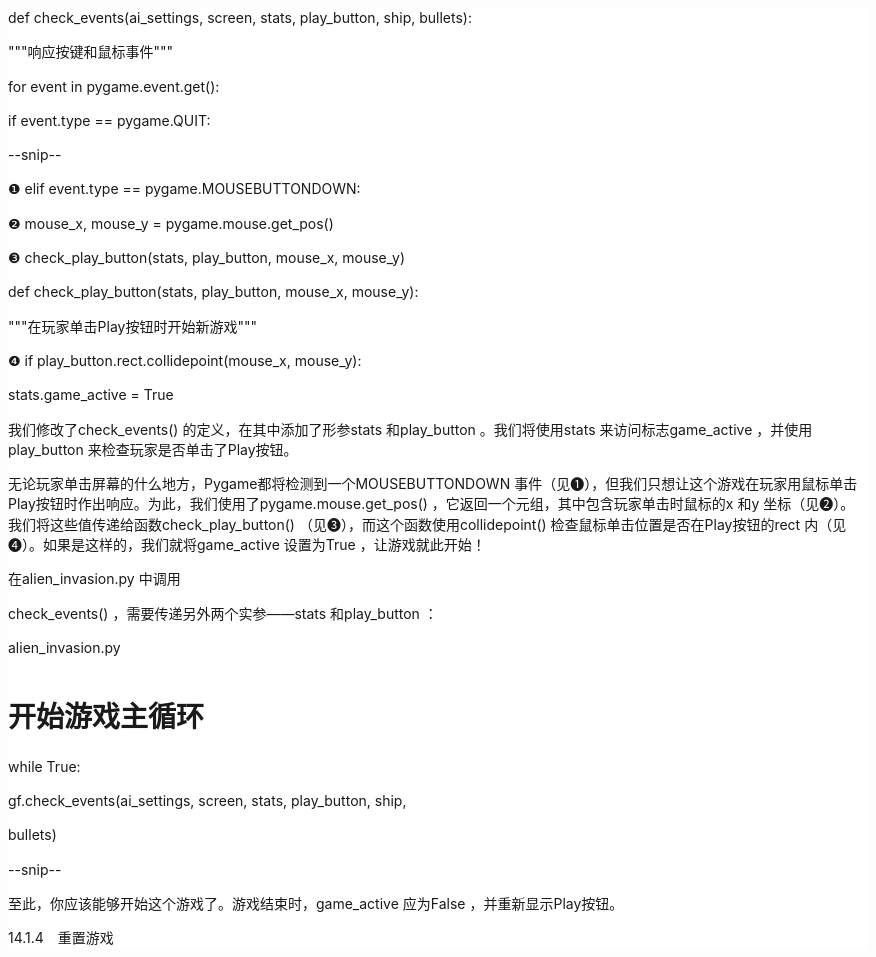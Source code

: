 

def check_events(ai_settings, screen, stats, play_button, ship, bullets):

"""响应按键和鼠标事件"""

for event in pygame.event.get():

if event.type == pygame.QUIT:

--snip--

❶ elif event.type == pygame.MOUSEBUTTONDOWN:

❷ mouse_x, mouse_y = pygame.mouse.get_pos()

❸ check_play_button(stats, play_button, mouse_x, mouse_y)



def check_play_button(stats, play_button, mouse_x, mouse_y):

"""在玩家单击Play按钮时开始新游戏"""

❹ if play_button.rect.collidepoint(mouse_x, mouse_y):

stats.game_active = True





我们修改了check_events() 的定义，在其中添加了形参stats 和play_button 。我们将使用stats 来访问标志game_active ，并使用play_button 来检查玩家是否单击了Play按钮。

无论玩家单击屏幕的什么地方，Pygame都将检测到一个MOUSEBUTTONDOWN 事件（见❶），但我们只想让这个游戏在玩家用鼠标单击Play按钮时作出响应。为此，我们使用了pygame.mouse.get_pos() ，它返回一个元组，其中包含玩家单击时鼠标的x 和y 坐标（见❷）。我们将这些值传递给函数check_play_button() （见❸），而这个函数使用collidepoint() 检查鼠标单击位置是否在Play按钮的rect 内（见❹）。如果是这样的，我们就将game_active 设置为True ，让游戏就此开始！

在alien_invasion.py 中调用





check_events() ，需要传递另外两个实参——stats 和play_button ：

alien_invasion.py



# 开始游戏主循环

while True:

gf.check_events(ai_settings, screen, stats, play_button, ship,

bullets)

--snip--





至此，你应该能够开始这个游戏了。游戏结束时，game_active 应为False ，并重新显示Play按钮。

14.1.4　重置游戏
